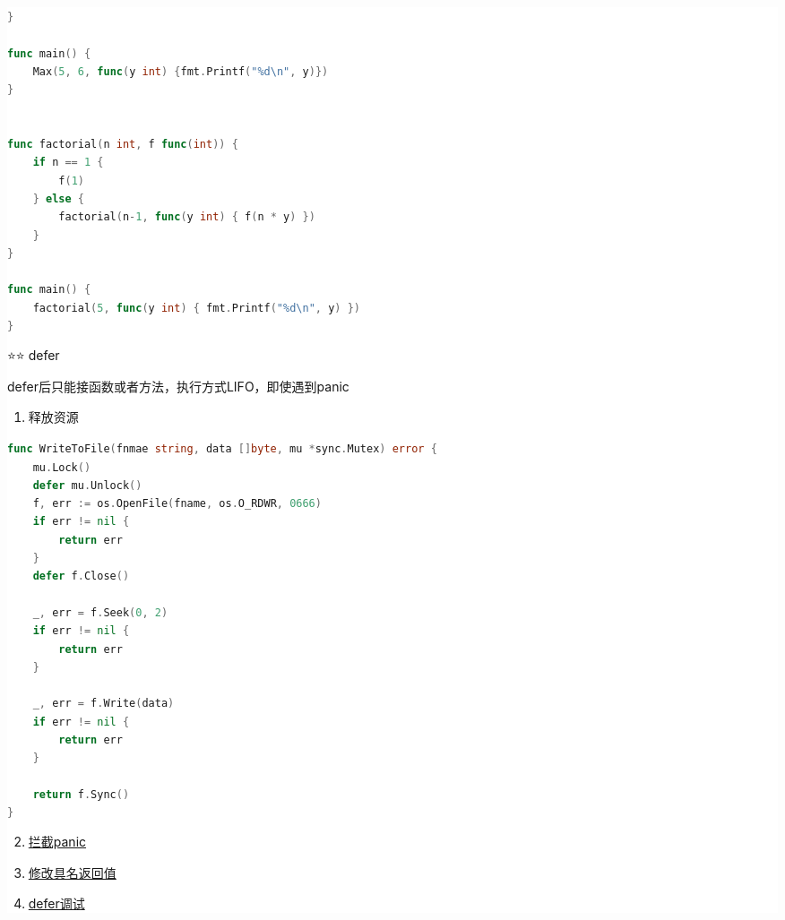 ```go
}

func main() {
    Max(5, 6, func(y int) {fmt.Printf("%d\n", y)})
}


func factorial(n int, f func(int)) {
    if n == 1 {
        f(1)
    } else {
        factorial(n-1, func(y int) { f(n * y) })
    }
}

func main() {
    factorial(5, func(y int) { fmt.Printf("%d\n", y) })
}
```

⭐️⭐️ defer

defer后只能接函数或者方法，执行方式LIFO，即使遇到panic

1. 释放资源
```go
func WriteToFile(fnmae string, data []byte, mu *sync.Mutex) error {
    mu.Lock()
    defer mu.Unlock()
    f, err := os.OpenFile(fname, os.O_RDWR, 0666)
    if err != nil {
        return err
    }
    defer f.Close()

    _, err = f.Seek(0, 2)
    if err != nil {
        return err
    }

    _, err = f.Write(data)
    if err != nil {
        return err
    }

    return f.Sync()
}
```

2. [拦截panic](./ch4/sources/in_panic.go)

3. [修改具名返回值](./ch4/sources/mod_ret.go)

4. [defer调试](./ch4/sources/ddebug.go)
